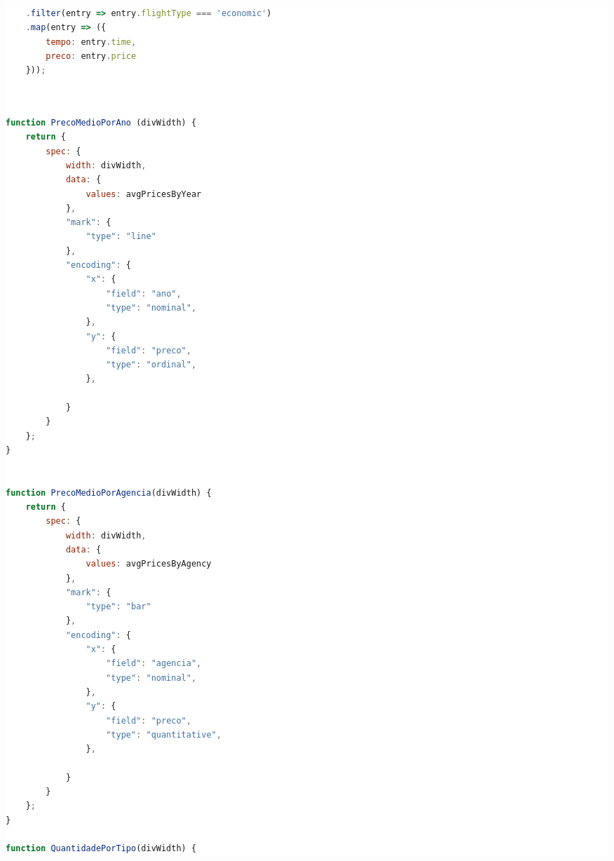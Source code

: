 ```js
    .filter(entry => entry.flightType === 'economic')
    .map(entry => ({
        tempo: entry.time,
        preco: entry.price
    }));

```


```js


function PrecoMedioPorAno (divWidth) {
    return {
        spec: {
            width: divWidth,
            data: {
                values: avgPricesByYear
            },
            "mark": {
                "type": "line"
            },
            "encoding": {
                "x": {
                    "field": "ano",
                    "type": "nominal",
                },
                "y": {
                    "field": "preco",
                    "type": "ordinal",
                },
            
            }
        }
    };
}


function PrecoMedioPorAgencia(divWidth) {
    return {
        spec: {
            width: divWidth,
            data: {
                values: avgPricesByAgency
            },
            "mark": {
                "type": "bar"
            },
            "encoding": {
                "x": {
                    "field": "agencia",
                    "type": "nominal",
                },
                "y": {
                    "field": "preco",
                    "type": "quantitative",
                },
            
            }
        }
    };
}

function QuantidadePorTipo(divWidth) {
```